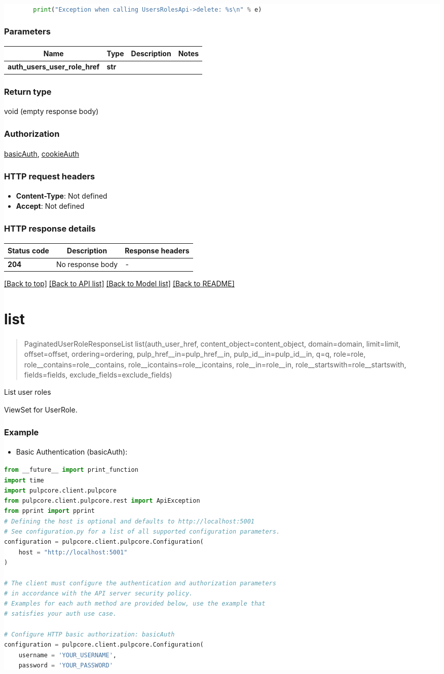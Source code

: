 ```python
        print("Exception when calling UsersRolesApi->delete: %s\n" % e)
```

### Parameters

Name | Type | Description  | Notes
------------- | ------------- | ------------- | -------------
 **auth_users_user_role_href** | **str**|  | 

### Return type

void (empty response body)

### Authorization

[basicAuth](../README.md#basicAuth), [cookieAuth](../README.md#cookieAuth)

### HTTP request headers

 - **Content-Type**: Not defined
 - **Accept**: Not defined

### HTTP response details
| Status code | Description | Response headers |
|-------------|-------------|------------------|
**204** | No response body |  -  |

[[Back to top]](#) [[Back to API list]](../README.md#documentation-for-api-endpoints) [[Back to Model list]](../README.md#documentation-for-models) [[Back to README]](../README.md)

# **list**
> PaginatedUserRoleResponseList list(auth_user_href, content_object=content_object, domain=domain, limit=limit, offset=offset, ordering=ordering, pulp_href__in=pulp_href__in, pulp_id__in=pulp_id__in, q=q, role=role, role__contains=role__contains, role__icontains=role__icontains, role__in=role__in, role__startswith=role__startswith, fields=fields, exclude_fields=exclude_fields)

List user roles

ViewSet for UserRole.

### Example

* Basic Authentication (basicAuth):
```python
from __future__ import print_function
import time
import pulpcore.client.pulpcore
from pulpcore.client.pulpcore.rest import ApiException
from pprint import pprint
# Defining the host is optional and defaults to http://localhost:5001
# See configuration.py for a list of all supported configuration parameters.
configuration = pulpcore.client.pulpcore.Configuration(
    host = "http://localhost:5001"
)

# The client must configure the authentication and authorization parameters
# in accordance with the API server security policy.
# Examples for each auth method are provided below, use the example that
# satisfies your auth use case.

# Configure HTTP basic authorization: basicAuth
configuration = pulpcore.client.pulpcore.Configuration(
    username = 'YOUR_USERNAME',
    password = 'YOUR_PASSWORD'
```